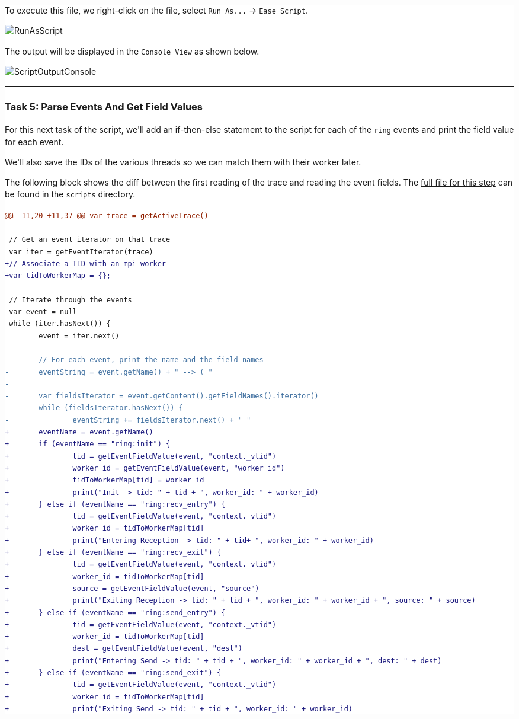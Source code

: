 To execute this file, we right-click on the file, select `Run As...` -> `Ease Script`.

![RunAsScript](screenshots/runAsScript.png "Run As EASE Script")

The output will be displayed in the `Console View` as shown below.

![ScriptOutputConsole](screenshots/scriptOutputConsole.png "Script Output In Console")

- - -

### Task 5: Parse Events And Get Field Values

For this next task of the script, we'll add an if-then-else statement to the script for each of the `ring` events and print the field value for each event.

We'll also save the IDs of the various threads so we can match them with their worker later.

The following block shows the diff between the first reading of the trace and reading the event fields. The [full file for this step](scripts/step2_readEvents.js) can be found in the `scripts` directory.

```diff
@@ -11,20 +11,37 @@ var trace = getActiveTrace()

 // Get an event iterator on that trace
 var iter = getEventIterator(trace)
+// Associate a TID with an mpi worker
+var tidToWorkerMap = {};

 // Iterate through the events
 var event = null
 while (iter.hasNext()) {
        event = iter.next()

-       // For each event, print the name and the field names
-       eventString = event.getName() + " --> ( "
-
-       var fieldsIterator = event.getContent().getFieldNames().iterator()
-       while (fieldsIterator.hasNext()) {
-               eventString += fieldsIterator.next() + " "
+       eventName = event.getName()
+       if (eventName == "ring:init") {
+               tid = getEventFieldValue(event, "context._vtid")
+               worker_id = getEventFieldValue(event, "worker_id")
+               tidToWorkerMap[tid] = worker_id
+               print("Init -> tid: " + tid + ", worker_id: " + worker_id)
+       } else if (eventName == "ring:recv_entry") {
+               tid = getEventFieldValue(event, "context._vtid")
+               worker_id = tidToWorkerMap[tid]
+               print("Entering Reception -> tid: " + tid+ ", worker_id: " + worker_id)
+       } else if (eventName == "ring:recv_exit") {
+               tid = getEventFieldValue(event, "context._vtid")
+               worker_id = tidToWorkerMap[tid]
+               source = getEventFieldValue(event, "source")
+               print("Exiting Reception -> tid: " + tid + ", worker_id: " + worker_id + ", source: " + source)
+       } else if (eventName == "ring:send_entry") {
+               tid = getEventFieldValue(event, "context._vtid")
+               worker_id = tidToWorkerMap[tid]
+               dest = getEventFieldValue(event, "dest")
+               print("Entering Send -> tid: " + tid + ", worker_id: " + worker_id + ", dest: " + dest)
+       } else if (eventName == "ring:send_exit") {
+               tid = getEventFieldValue(event, "context._vtid")
+               worker_id = tidToWorkerMap[tid]
+               print("Exiting Send -> tid: " + tid + ", worker_id: " + worker_id)
```